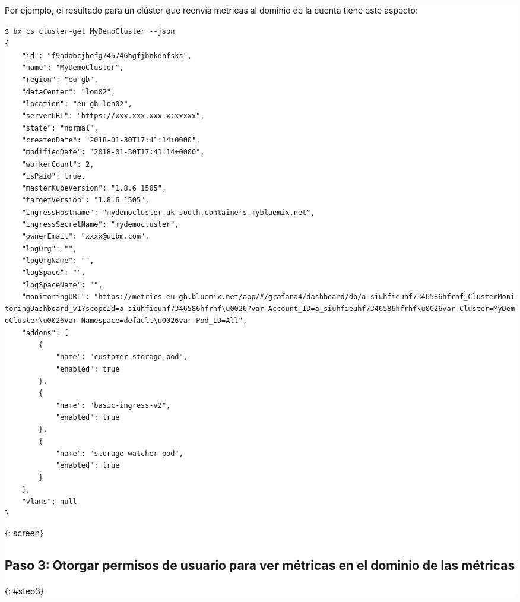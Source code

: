 Por ejemplo, el resultado para un clúster que reenvía métricas al dominio de la cuenta tiene este aspecto:

```
$ bx cs cluster-get MyDemoCluster --json
{
    "id": "f9adabcjhefg745746hgfjbnkdnfsks",
    "name": "MyDemoCluster",
    "region": "eu-gb",
    "dataCenter": "lon02",
    "location": "eu-gb-lon02",
    "serverURL": "https://xxx.xxx.xxx.x:xxxxx",
    "state": "normal",
    "createdDate": "2018-01-30T17:41:14+0000",
    "modifiedDate": "2018-01-30T17:41:14+0000",
    "workerCount": 2,
    "isPaid": true,
    "masterKubeVersion": "1.8.6_1505",
    "targetVersion": "1.8.6_1505",
    "ingressHostname": "mydemocluster.uk-south.containers.mybluemix.net",
    "ingressSecretName": "mydemocluster",
    "ownerEmail": "xxxx@uibm.com",
    "logOrg": "",
    "logOrgName": "",
    "logSpace": "",
    "logSpaceName": "",
    "monitoringURL": "https://metrics.eu-gb.bluemix.net/app/#/grafana4/dashboard/db/a-siuhfieuhf7346586hfrhf_ClusterMonitoringDashboard_v1?scopeId=a-siuhfieuhf7346586hfrhf\u0026?var-Account_ID=a_siuhfieuhf7346586hfrhf\u0026var-Cluster=MyDemoCluster\u0026var-Namespace=default\u0026var-Pod_ID=All",
    "addons": [
        {
            "name": "customer-storage-pod",
            "enabled": true
        },
        {
            "name": "basic-ingress-v2",
            "enabled": true
        },
        {
            "name": "storage-watcher-pod",
            "enabled": true
        }
    ],
    "vlans": null
}
```
{: screen}





## Paso 3: Otorgar permisos de usuario para ver métricas en el dominio de las métricas
{: #step3}
